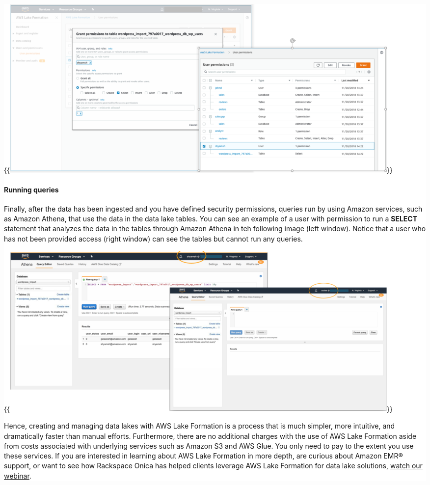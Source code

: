 {{<img src="picture6.png" title="" alt="">}}

#### Running queries

Finally, after the data has been ingested and you have defined security permissions, queries run by using Amazon services, 
such as Amazon Athena, that use the data in the data lake tables. You can see an example of a user with permission 
to run a **SELECT** statement that analyzes the data in the tables through Amazon Athena in teh following image (left window). 
Notice that a user who has not been provided access (right window) can see the tables but cannot run any queries.

{{<img src="picture7.png" title="" alt="">}}

Hence, creating and managing data lakes with AWS Lake Formation is a process that is much simpler, more intuitive, and dramatically 
faster than manual efforts. Furthermore, there are no additional charges with the use of AWS Lake Formation aside from 
costs associated with underlying services such as Amazon S3 and AWS Glue. You only need to pay to the extent you use 
these services. If you are interested in learning about AWS Lake Formation in more depth, are curious about Amazon EMR&reg; support, or 
want to see how Rackspace Onica has helped clients leverage AWS Lake Formation for data lake solutions, 
[watch our webinar](https://www.brighttalk.com/webcast/16423/379753?utm_source=brighttalk-portal&utm_medium=web&utm_content=onica&utm_campaign=webcasts-search-results-feed).
